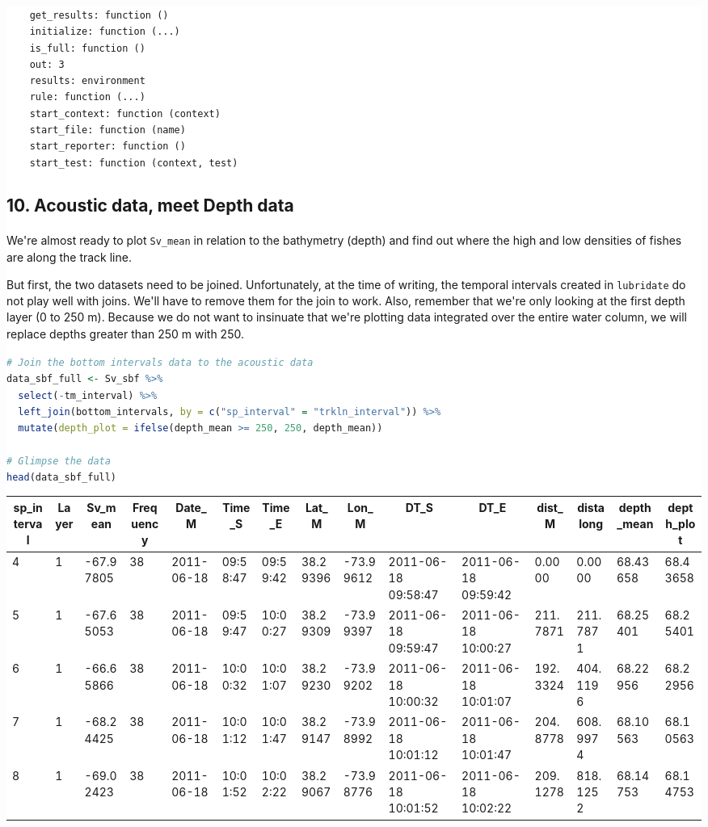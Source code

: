         get_results: function () 
        initialize: function (...) 
        is_full: function () 
        out: 3
        results: environment
        rule: function (...) 
        start_context: function (context) 
        start_file: function (name) 
        start_reporter: function () 
        start_test: function (context, test) 


## 10. Acoustic data, meet Depth data
<p>We're almost ready to plot <code>Sv_mean</code> in relation to the bathymetry (depth) and find out where the high and low densities of fishes are along the track line. </p>
<p>But first, the two datasets need to be joined. Unfortunately, at the time of writing, the temporal intervals created in <code>lubridate</code> do not play well with joins. We'll have to remove them for the join to work. Also, remember that we're only looking at the first depth layer (0 to 250 m). Because we do not want to insinuate that we're plotting data integrated over the entire water column, we will replace depths greater than 250 m with 250.</p>


```R
# Join the bottom intervals data to the acoustic data
data_sbf_full <- Sv_sbf %>%
  select(-tm_interval) %>%
  left_join(bottom_intervals, by = c("sp_interval" = "trkln_interval")) %>% 
  mutate(depth_plot = ifelse(depth_mean >= 250, 250, depth_mean))

# Glimpse the data 
head(data_sbf_full)
```


<table>
<thead><tr><th scope=col>sp_interval</th><th scope=col>Layer</th><th scope=col>Sv_mean</th><th scope=col>Frequency</th><th scope=col>Date_M</th><th scope=col>Time_S</th><th scope=col>Time_E</th><th scope=col>Lat_M</th><th scope=col>Lon_M</th><th scope=col>DT_S</th><th scope=col>DT_E</th><th scope=col>dist_M</th><th scope=col>distalong</th><th scope=col>depth_mean</th><th scope=col>depth_plot</th></tr></thead>
<tbody>
	<tr><td>4                  </td><td>1                  </td><td>-67.97805          </td><td>38                 </td><td>2011-06-18         </td><td>09:58:47           </td><td>09:59:42           </td><td>38.29396           </td><td>-73.99612          </td><td>2011-06-18 09:58:47</td><td>2011-06-18 09:59:42</td><td>  0.0000           </td><td>   0.0000          </td><td>68.43658           </td><td>68.43658           </td></tr>
	<tr><td>5                  </td><td>1                  </td><td>-67.65053          </td><td>38                 </td><td>2011-06-18         </td><td>09:59:47           </td><td>10:00:27           </td><td>38.29309           </td><td>-73.99397          </td><td>2011-06-18 09:59:47</td><td>2011-06-18 10:00:27</td><td>211.7871           </td><td> 211.7871          </td><td>68.25401           </td><td>68.25401           </td></tr>
	<tr><td>6                  </td><td>1                  </td><td>-66.65866          </td><td>38                 </td><td>2011-06-18         </td><td>10:00:32           </td><td>10:01:07           </td><td>38.29230           </td><td>-73.99202          </td><td>2011-06-18 10:00:32</td><td>2011-06-18 10:01:07</td><td>192.3324           </td><td> 404.1196          </td><td>68.22956           </td><td>68.22956           </td></tr>
	<tr><td>7                  </td><td>1                  </td><td>-68.24425          </td><td>38                 </td><td>2011-06-18         </td><td>10:01:12           </td><td>10:01:47           </td><td>38.29147           </td><td>-73.98992          </td><td>2011-06-18 10:01:12</td><td>2011-06-18 10:01:47</td><td>204.8778           </td><td> 608.9974          </td><td>68.10563           </td><td>68.10563           </td></tr>
	<tr><td>8                  </td><td>1                  </td><td>-69.02423          </td><td>38                 </td><td>2011-06-18         </td><td>10:01:52           </td><td>10:02:22           </td><td>38.29067           </td><td>-73.98776          </td><td>2011-06-18 10:01:52</td><td>2011-06-18 10:02:22</td><td>209.1278           </td><td> 818.1252          </td><td>68.14753           </td><td>68.14753           </td></tr>